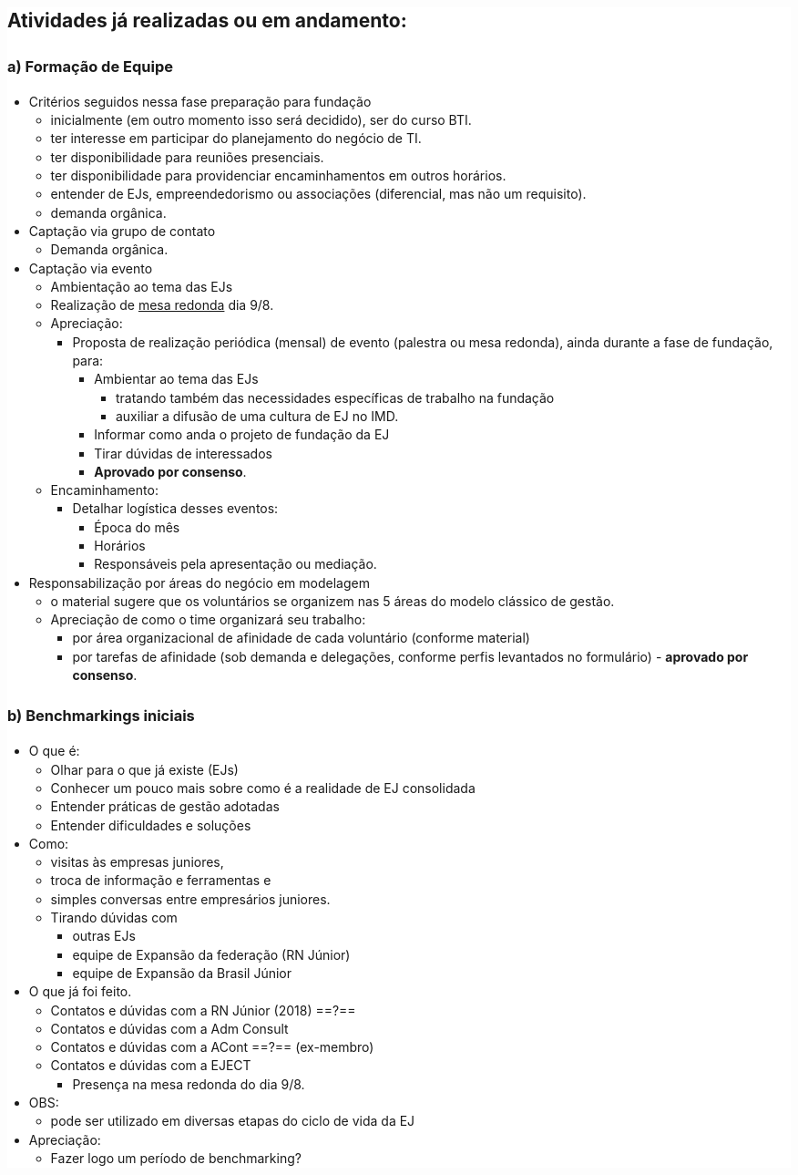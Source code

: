 ## Atividades já realizadas ou em andamento:
### a) Formação de Equipe
* Critérios seguidos nessa fase preparação para fundação
    * inicialmente (em outro momento isso será decidido), ser do curso BTI.
    * ter interesse em participar do planejamento do negócio de TI.
    * ter disponibilidade para reuniões presenciais.
    * ter disponibilidade para providenciar encaminhamentos em outros horários.
    * entender de EJs, empreendedorismo ou associações (diferencial, mas não um requisito).
    * demanda orgânica.
* Captação via grupo de contato
    * Demanda orgânica.
* Captação via evento
    * Ambientação ao tema das EJs
    * Realização de [mesa redonda](https://github.com/imd-jr/talks/tree/master/2019-08-09_ideia_ej_imd) dia 9/8.
    * Apreciação:
        * Proposta de realização periódica (mensal) de evento (palestra ou mesa redonda), ainda durante a fase de fundação, para:
            * Ambientar ao tema das EJs
                * tratando também das necessidades específicas de trabalho na fundação
                * auxiliar a difusão de uma cultura de EJ no IMD.
            * Informar como anda o projeto de fundação da EJ
            * Tirar dúvidas de interessados 
            * **Aprovado por consenso**.
    * Encaminhamento:
        * Detalhar logística desses eventos:
            * Época do mês
            * Horários
            * Responsáveis pela apresentação ou mediação.
* Responsabilização por áreas do negócio em modelagem
    * o material sugere que os voluntários se organizem nas 5 áreas do modelo clássico de gestão. 
    * Apreciação de como o time organizará seu trabalho:
        * por área organizacional de afinidade de cada voluntário (conforme material)
        * por tarefas de afinidade (sob demanda e delegações, conforme perfis levantados no formulário) - **aprovado por consenso**.

### b) Benchmarkings iniciais
* O que é:
    * Olhar para o que já existe (EJs)
    * Conhecer um pouco mais sobre como é a realidade de EJ consolidada
    * Entender práticas de gestão adotadas
    * Entender dificuldades e soluções
* Como:
    * visitas às empresas juniores,
    * troca de informação e ferramentas e
    * simples conversas entre empresários juniores.
    * Tirando dúvidas com
        * outras EJs
        * equipe de Expansão da federação (RN Júnior)
        * equipe de Expansão da Brasil Júnior
* O que já foi feito.
    * Contatos e dúvidas com a RN Júnior (2018) ==?==
    * Contatos e dúvidas com a Adm Consult
    * Contatos e dúvidas com a ACont ==?== (ex-membro)
    * Contatos e dúvidas com a EJECT
        * Presença na mesa redonda do dia 9/8.
* OBS:
    * pode ser utilizado em diversas etapas do ciclo de vida da EJ
* Apreciação:
    * Fazer logo um período de benchmarking?